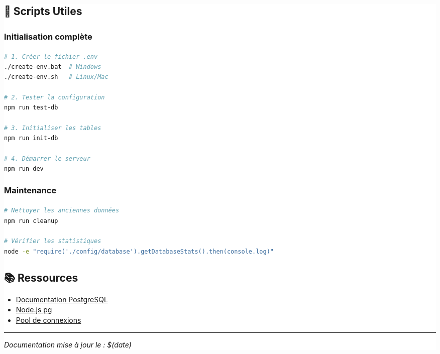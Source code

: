 ```sql
```

## 🚀 Scripts Utiles

### Initialisation complète
```bash
# 1. Créer le fichier .env
./create-env.bat  # Windows
./create-env.sh   # Linux/Mac

# 2. Tester la configuration
npm run test-db

# 3. Initialiser les tables
npm run init-db

# 4. Démarrer le serveur
npm run dev
```

### Maintenance
```bash
# Nettoyer les anciennes données
npm run cleanup

# Vérifier les statistiques
node -e "require('./config/database').getDatabaseStats().then(console.log)"
```

## 📚 Ressources

- [Documentation PostgreSQL](https://www.postgresql.org/docs/)
- [Node.js pg](https://node-postgres.com/)
- [Pool de connexions](https://node-postgres.com/apis/pool)

---

*Documentation mise à jour le : $(date)*
